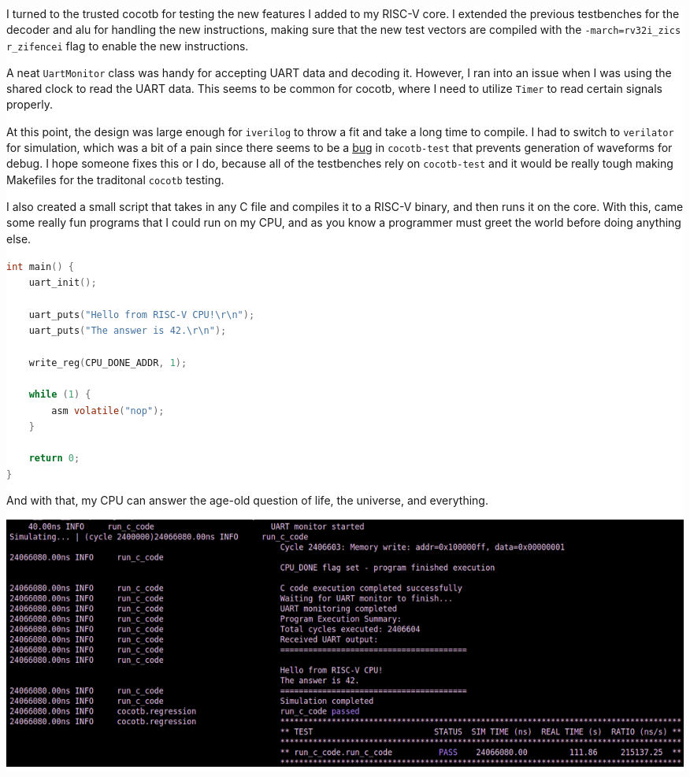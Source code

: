 I turned to the trusted cocotb for testing the new features I added to my RISC-V core. I extended the previous testbenches for the decoder and alu for handling the new instructions, making sure that the new test vectors are compiled with the `-march=rv32i_zicsr_zifencei` flag to enable the new instructions.

A neat `UartMonitor` class was handy for accepting UART data and decoding it. However, I ran into an issue when I was using the shared clock to read the UART data. This seems to be common for cocotb, where I need to utilize `Timer` to read certain signals properly.

At this point, the design was large enough for `iverilog` to throw a fit and take a long time to compile. I had to switch to `verilator` for simulation, which was a bit of a pain since there seems to be a [bug](https://github.com/themperek/cocotb-test/issues/267) in `cocotb-test` that prevents generation of waveforms for debug. I hope someone fixes this or I do, because all of the testbenches rely on `cocotb-test` and it would be really tough making Makefiles for the traditonal `cocotb` testing.

I also created a small script that takes in any C file and compiles it to a RISC-V binary, and then runs it on the core. With this, came some really fun programs that I could run on my CPU, and as you know a programmer must greet the world before doing anything else. 

```c
int main() {
    uart_init();
    
    uart_puts("Hello from RISC-V CPU!\r\n");
    uart_puts("The answer is 42.\r\n");
    
    write_reg(CPU_DONE_ADDR, 1);
    
    while (1) {
        asm volatile("nop");
    }
    
    return 0;
}
```

And with that, my CPU can answer the age-old question of life, the universe, and everything.

![CPU Hello World](/media/blog/cpu/cpu-hello-world.png)
